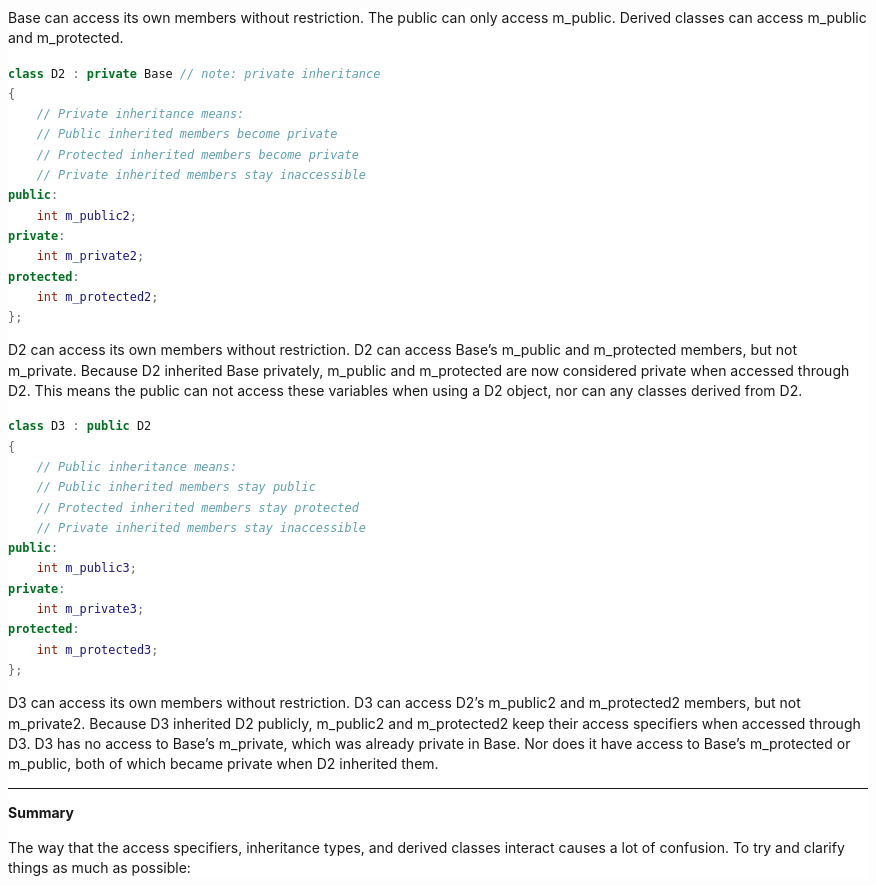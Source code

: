 Base can access its own members without restriction. The public can only access m_public. Derived classes can access m_public and m_protected.

```c++
class D2 : private Base // note: private inheritance
{
	// Private inheritance means:
	// Public inherited members become private
	// Protected inherited members become private
	// Private inherited members stay inaccessible
public:
	int m_public2;
private:
	int m_private2;
protected:
	int m_protected2;
};

```

D2 can access its own members without restriction. D2 can access Base’s m_public and m_protected members, but not m_private. Because D2 inherited Base privately, m_public and m_protected are now considered private when accessed through D2. This means the public can not access these variables when using a D2 object, nor can any classes derived from D2.


```c++
class D3 : public D2
{
	// Public inheritance means:
	// Public inherited members stay public
	// Protected inherited members stay protected
	// Private inherited members stay inaccessible
public:
	int m_public3;
private:
	int m_private3;
protected:
	int m_protected3;
};
```

D3 can access its own members without restriction. D3 can access D2’s m_public2 and m_protected2 members, but not m_private2. Because D3 inherited D2 publicly, m_public2 and m_protected2 keep their access specifiers when accessed through D3. D3 has no access to Base’s m_private, which was already private in Base. Nor does it have access to Base’s m_protected or m_public, both of which became private when D2 inherited them.


---

**Summary**

The way that the access specifiers, inheritance types, and derived classes interact causes a lot of confusion. To try and clarify things as much as possible:
